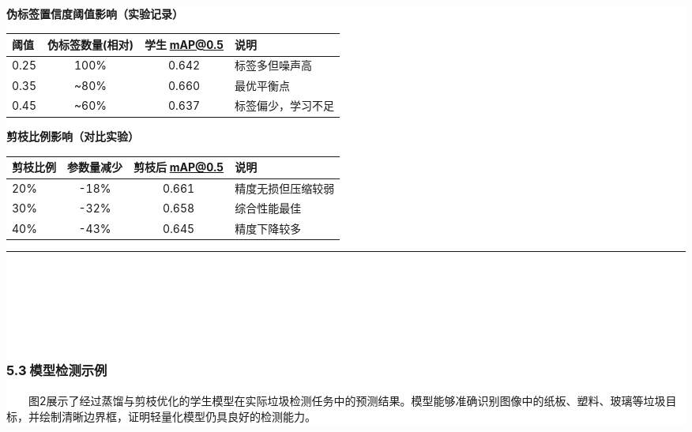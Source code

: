 **伪标签置信度阈值影响（实验记录）**

| 阈值 | 伪标签数量(相对) | 学生 mAP@0.5 | 说明 |
|:---|:---:|:---:|:---|
| 0.25 | 100% | 0.642 | 标签多但噪声高 |
| 0.35 | ~80% | 0.660 | 最优平衡点 |
| 0.45 | ~60% | 0.637 | 标签偏少，学习不足 |

**剪枝比例影响（对比实验）**

| 剪枝比例 | 参数量减少 | 剪枝后 mAP@0.5 | 说明 |
|:---|:---:|:---:|:---|
| 20% | -18% | 0.661 | 精度无损但压缩较弱 |
| 30% | -32% | 0.658 | 综合性能最佳 |
| 40% | -43% | 0.645 | 精度下降较多 |

---
<br>
<br>
<br>
<br>
<br>


### 5.3 模型检测示例

&emsp;&emsp;图2展示了经过蒸馏与剪枝优化的学生模型在实际垃圾检测任务中的预测结果。模型能够准确识别图像中的纸板、塑料、玻璃等垃圾目标，并绘制清晰边界框，证明轻量化模型仍具良好的检测能力。

<figure style="text-align: center;">
